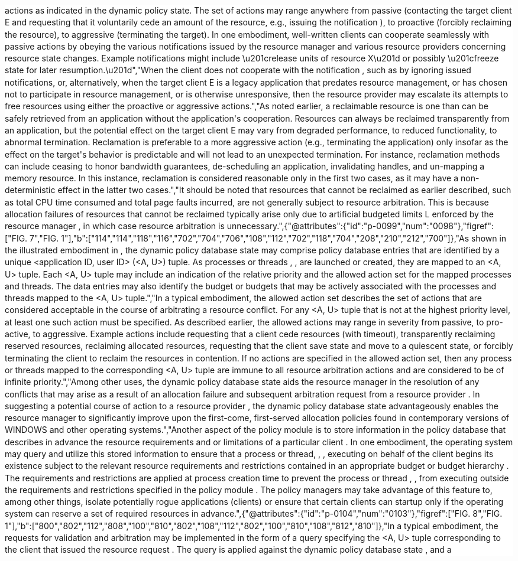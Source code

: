 actions as indicated in the dynamic policy state. The set of actions may range anywhere from passive (contacting the target client E and requesting that it voluntarily cede an amount of the resource, e.g., issuing the notification ), to proactive (forcibly reclaiming the resource), to aggressive (terminating the target). In one embodiment, well-written clients can cooperate seamlessly with passive actions by obeying the various notifications issued by the resource manager  and various resource providers  concerning resource state changes. Example notifications  might include \u201crelease units of resource X\u201d or possibly \u201cfreeze state for later resumption.\u201d","When the client  does not cooperate with the notification , such as by ignoring issued notifications, or, alternatively, when the target client E is a legacy application that predates resource management, or has chosen not to participate in resource management, or is otherwise unresponsive, then the resource provider  may escalate its attempts to free resources using either the proactive or aggressive actions.","As noted earlier, a reclaimable resource is one than can be safely retrieved from an application without the application's cooperation. Resources can always be reclaimed transparently from an application, but the potential effect on the target client E may vary from degraded performance, to reduced functionality, to abnormal termination. Reclamation is preferable to a more aggressive action (e.g., terminating the application) only insofar as the effect on the target's behavior is predictable and will not lead to an unexpected termination. For instance, reclamation methods can include ceasing to honor bandwidth guarantees, de-scheduling an application, invalidating handles, and un-mapping a memory resource. In this instance, reclamation is considered reasonable only in the first two cases, as it may have a non-deterministic effect in the latter two cases.","It should be noted that resources that cannot be reclaimed as earlier described, such as total CPU time consumed and total page faults incurred, are not generally subject to resource arbitration. This is because allocation failures of resources that cannot be reclaimed typically arise only due to artificial budgeted limits L  enforced by the resource manager , in which case resource arbitration is unnecessary.",{"@attributes":{"id":"p-0099","num":"0098"},"figref":["FIG. 7","FIG. 1"],"b":["114","114","118","116","702","704","706","108","112","702","118","704","208","210","212","700"]},"As shown in the illustrated embodiment in , the dynamic policy database state  may comprise policy database entries that are identified by a unique <application ID, user ID> (<A, U>) tuple. As processes or threads , , are launched or created, they are mapped to an <A, U> tuple. Each <A, U> tuple may include an indication of the relative priority and the allowed action set for the mapped processes and threads. The data entries may also identify the budget or budgets  that may be actively associated with the processes and threads mapped to the <A, U> tuple.","In a typical embodiment, the allowed action set describes the set of actions that are considered acceptable in the course of arbitrating a resource conflict. For any <A, U> tuple that is not at the highest priority level, at least one such action must be specified. As described earlier, the allowed actions may range in severity from passive, to pro-active, to aggressive. Example actions include requesting that a client  cede resources (with timeout), transparently reclaiming reserved resources, reclaiming allocated resources, requesting that the client  save state and move to a quiescent state, or forcibly terminating the client to reclaim the resources in contention. If no actions are specified in the allowed action set, then any process or threads mapped to the corresponding <A, U> tuple are immune to all resource arbitration actions and are considered to be of infinite priority.","Among other uses, the dynamic policy database state  aids the resource manager  in the resolution of any conflicts that may arise as a result of an allocation failure and subsequent arbitration request from a resource provider . In suggesting a potential course of action to a resource provider , the dynamic policy database state  advantageously enables the resource manager  to significantly improve upon the first-come, first-served allocation policies found in contemporary versions of WINDOWS and other operating systems.","Another aspect of the policy module  is to store information in the policy database  that describes in advance the resource requirements and or limitations of a particular client . In one embodiment, the operating system may query and utilize this stored information to ensure that a process or thread, , , executing on behalf of the client  begins its existence subject to the relevant resource requirements and restrictions contained in an appropriate budget  or budget hierarchy . The requirements and restrictions are applied at process creation time to prevent the process or thread , , from executing outside the requirements and restrictions specified in the policy module . The policy managers  may take advantage of this feature to, among other things, isolate potentially rogue applications (clients) or ensure that certain clients can startup only if the operating system can reserve a set of required resources in advance.",{"@attributes":{"id":"p-0104","num":"0103"},"figref":["FIG. 8","FIG. 1"],"b":["800","802","112","808","100","810","802","108","112","802","100","810","108","812","810"]},"In a typical embodiment, the requests for validation and arbitration  may be implemented in the form of a query  specifying the <A, U> tuple corresponding to the client that issued the resource request . The query  is applied against the dynamic policy database state , and a